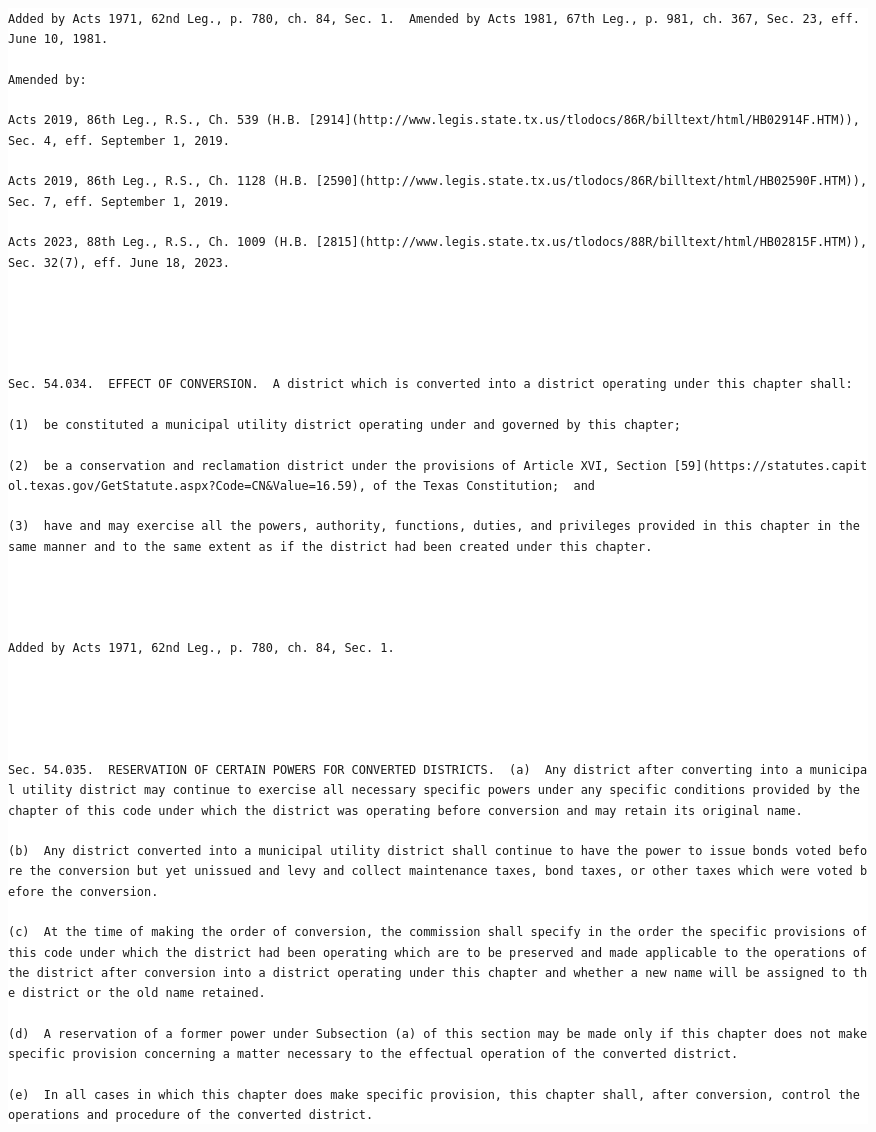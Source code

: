     
    
    
    Added by Acts 1971, 62nd Leg., p. 780, ch. 84, Sec. 1.  Amended by Acts 1981, 67th Leg., p. 981, ch. 367, Sec. 23, eff. June 10, 1981.
    
    Amended by: 
    
    Acts 2019, 86th Leg., R.S., Ch. 539 (H.B. [2914](http://www.legis.state.tx.us/tlodocs/86R/billtext/html/HB02914F.HTM)), Sec. 4, eff. September 1, 2019.
    
    Acts 2019, 86th Leg., R.S., Ch. 1128 (H.B. [2590](http://www.legis.state.tx.us/tlodocs/86R/billtext/html/HB02590F.HTM)), Sec. 7, eff. September 1, 2019.
    
    Acts 2023, 88th Leg., R.S., Ch. 1009 (H.B. [2815](http://www.legis.state.tx.us/tlodocs/88R/billtext/html/HB02815F.HTM)), Sec. 32(7), eff. June 18, 2023.
    
    
    
    
    
    Sec. 54.034.  EFFECT OF CONVERSION.  A district which is converted into a district operating under this chapter shall:
    
    (1)  be constituted a municipal utility district operating under and governed by this chapter;
    
    (2)  be a conservation and reclamation district under the provisions of Article XVI, Section [59](https://statutes.capitol.texas.gov/GetStatute.aspx?Code=CN&Value=16.59), of the Texas Constitution;  and
    
    (3)  have and may exercise all the powers, authority, functions, duties, and privileges provided in this chapter in the same manner and to the same extent as if the district had been created under this chapter.
    
    
    
    
    Added by Acts 1971, 62nd Leg., p. 780, ch. 84, Sec. 1.
    
    
    
    
    
    Sec. 54.035.  RESERVATION OF CERTAIN POWERS FOR CONVERTED DISTRICTS.  (a)  Any district after converting into a municipal utility district may continue to exercise all necessary specific powers under any specific conditions provided by the chapter of this code under which the district was operating before conversion and may retain its original name.
    
    (b)  Any district converted into a municipal utility district shall continue to have the power to issue bonds voted before the conversion but yet unissued and levy and collect maintenance taxes, bond taxes, or other taxes which were voted before the conversion.
    
    (c)  At the time of making the order of conversion, the commission shall specify in the order the specific provisions of this code under which the district had been operating which are to be preserved and made applicable to the operations of the district after conversion into a district operating under this chapter and whether a new name will be assigned to the district or the old name retained.
    
    (d)  A reservation of a former power under Subsection (a) of this section may be made only if this chapter does not make specific provision concerning a matter necessary to the effectual operation of the converted district.
    
    (e)  In all cases in which this chapter does make specific provision, this chapter shall, after conversion, control the operations and procedure of the converted district.
    